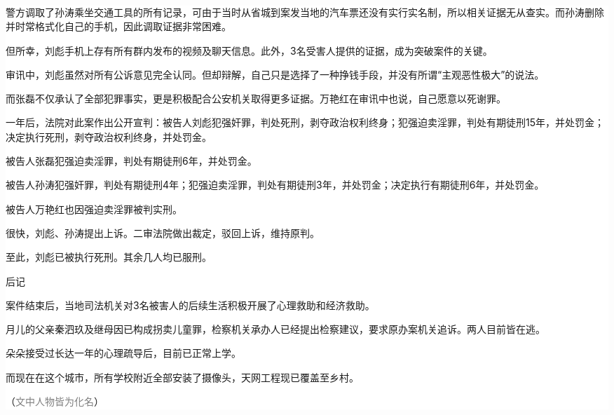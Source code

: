 <p>警方调取了孙涛乘坐交通工具的所有记录，可由于当时从省城到案发当地的汽车票还没有实行实名制，所以相关证据无从查实。而孙涛删除并时常格式化自己的手机，因此调取证据非常困难。</p>
<p>但所幸，刘彪手机上存有所有群内发布的视频及聊天信息。此外，3名受害人提供的证据，成为突破案件的关键。</p>
<p>审讯中，刘彪虽然对所有公诉意见完全认同。但却辩解，自己只是选择了一种挣钱手段，并没有所谓“主观恶性极大”的说法。</p>
<p>而张磊不仅承认了全部犯罪事实，更是积极配合公安机关取得更多证据。万艳红在审讯中也说，自己愿意以死谢罪。</p>
<p class="line">
<b>
</b>
</p>
<p>一年后，法院对此案作出公开宣判：被告人刘彪犯强奸罪，判处死刑，剥夺政治权利终身；犯强迫卖淫罪，判处有期徒刑15年，并处罚金；决定执行死刑，剥夺政治权利终身，并处罚金。</p>
<p>被告人张磊犯强迫卖淫罪，判处有期徒刑6年，并处罚金。</p>
<p>被告人孙涛犯强奸罪，判处有期徒刑4年；犯强迫卖淫罪，判处有期徒刑3年，并处罚金；决定执行有期徒刑6年，并处罚金。</p>
<p>被告人万艳红也因强迫卖淫罪被判实刑。</p>
<p>很快，刘彪、孙涛提出上诉。二审法院做出裁定，驳回上诉，维持原判。</p>
<p>至此，刘彪已被执行死刑。其余几人均已服刑。</p>
<p class="line">
<b>
</b>
</p>
<p class="title">后记</p>
<p>案件结束后，当地司法机关对3名被害人的后续生活积极开展了心理救助和经济救助。</p>
<p>月儿的父亲秦泗玖及继母因已构成拐卖儿童罪，检察机关承办人已经提出检察建议，要求原办案机关追诉。两人目前皆在逃。</p>
<p>朵朵接受过长达一年的心理疏导后，目前已正常上学。</p>
<p>而现在在这个城市，所有学校附近全部安装了摄像头，天网工程现已覆盖至乡村。</p>
<p>（<font face="楷体" color="#7f7f7f">文中人物皆为化名</font>）</p>
